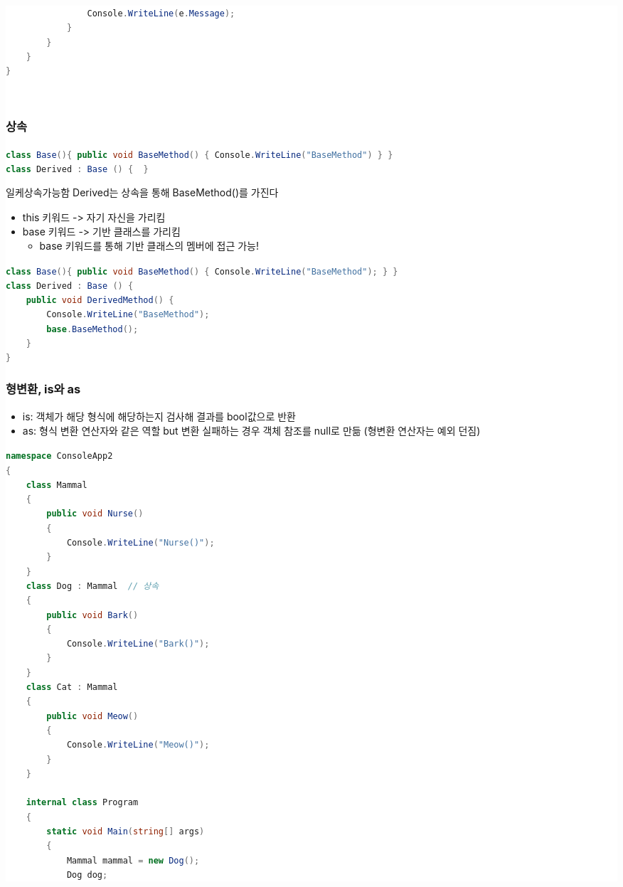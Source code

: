 ``` C#
                Console.WriteLine(e.Message);
            }
        }
    }
}
```

<br/>

### 상속
``` C#
class Base(){ public void BaseMethod() { Console.WriteLine("BaseMethod") } }
class Derived : Base () {  }
```
일케상속가능함 Derived는 상속을 통해 BaseMethod()를 가진다

- this 키워드 -> 자기 자신을 가리킴
- base 키워드 -> 기반 클래스를 가리킴
	- base 키워드를 통해 기반 클래스의 멤버에 접근 가능!

``` C#
class Base(){ public void BaseMethod() { Console.WriteLine("BaseMethod"); } }
class Derived : Base () {
	public void DerivedMethod() {
 		Console.WriteLine("BaseMethod");
		base.BaseMethod();
	}
}
```

### 형변환, is와 as
- is: 객체가 해당 형식에 해당하는지 검사해 결과를 bool값으로 반환
- as: 형식 변환 연산자와 같은 역할 but 변환 실패하는 경우 객체 참조를 null로 만듦 (형변환 연산자는 예외 던짐)
``` C#
namespace ConsoleApp2
{
    class Mammal
    {
        public void Nurse()
        {
            Console.WriteLine("Nurse()");
        }
    }
    class Dog : Mammal	// 상속
    {
        public void Bark()
        {
            Console.WriteLine("Bark()");
        }
    }
    class Cat : Mammal
    {
        public void Meow()
        {
            Console.WriteLine("Meow()");
        }
    }

    internal class Program
    {
        static void Main(string[] args)
        {
            Mammal mammal = new Dog();
            Dog dog;

```